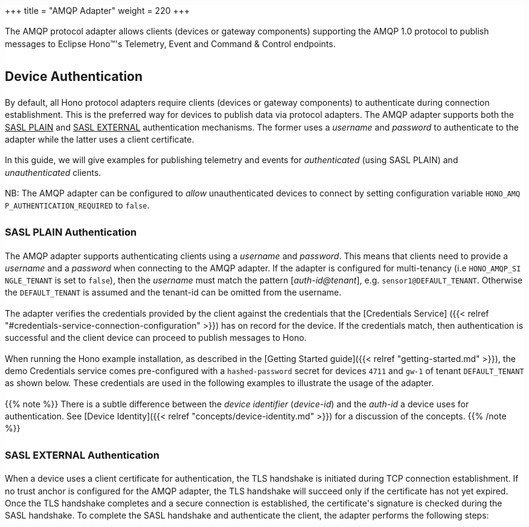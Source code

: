 +++
title = "AMQP Adapter"
weight = 220
+++

The AMQP protocol adapter allows clients (devices or gateway components) supporting the AMQP 1.0 protocol to publish messages to Eclipse Hono&trade;'s Telemetry, Event and Command & Control endpoints.


## Device Authentication

By default, all Hono protocol adapters require clients (devices or gateway components) to authenticate during connection establishment. This is the preferred way for devices to publish data via protocol adapters. The AMQP adapter supports both the [SASL PLAIN](https://tools.ietf.org/html/rfc4616) and [SASL EXTERNAL](https://tools.ietf.org/html/rfc4422) authentication mechanisms. The former uses a *username* and *password* to authenticate to the adapter while the latter uses a client certificate.

In this guide, we will give examples for publishing telemetry and events for *authenticated* (using SASL PLAIN) and *unauthenticated* clients. 

NB: The AMQP adapter can be configured to *allow* unauthenticated devices to connect by setting configuration variable `HONO_AMQP_AUTHENTICATION_REQUIRED` to `false`.

### SASL PLAIN Authentication

The AMQP adapter supports authenticating clients using a *username* and *password*. This means that clients need to provide a *username* and a *password* when connecting to the AMQP adapter. If the adapter is configured for multi-tenancy (i.e `HONO_AMQP_SINGLE_TENANT` is set to `false`), then the *username* must match the pattern [*auth-id@tenant*], e.g. `sensor1@DEFAULT_TENANT`. Otherwise the `DEFAULT_TENANT` is assumed and the tenant-id can be omitted from the username.

The adapter verifies the credentials provided by the client against the credentials that the [Credentials Service] ({{< relref "#credentials-service-connection-configuration" >}}) has on record for the device. If the credentials match, then authentication is successful and the client device can proceed to publish messages to Hono.

When running the Hono example installation, as described in the [Getting Started guide]({{< relref "getting-started.md" >}}), the demo Credentials service comes pre-configured with a `hashed-password` secret for devices `4711` and `gw-1` of tenant `DEFAULT_TENANT` as shown below. These credentials are used in the following examples to illustrate the usage of the adapter.

{{% note %}}
There is a subtle difference between the *device identifier* (*device-id*) and the *auth-id* a device uses for authentication. See [Device Identity]({{< relref "concepts/device-identity.md" >}}) for a discussion of the concepts.
{{% /note %}}

### SASL EXTERNAL Authentication

When a device uses a client certificate for authentication, the TLS handshake is initiated during TCP connection establishment. If no trust anchor is configured for the AMQP adapter, the TLS handshake will succeed only if the certificate has not yet expired. Once the TLS handshake completes and a secure connection is established, the certificate's signature is checked during the SASL handshake. To complete the SASL handshake and authenticate the client, the adapter performs the following steps:
